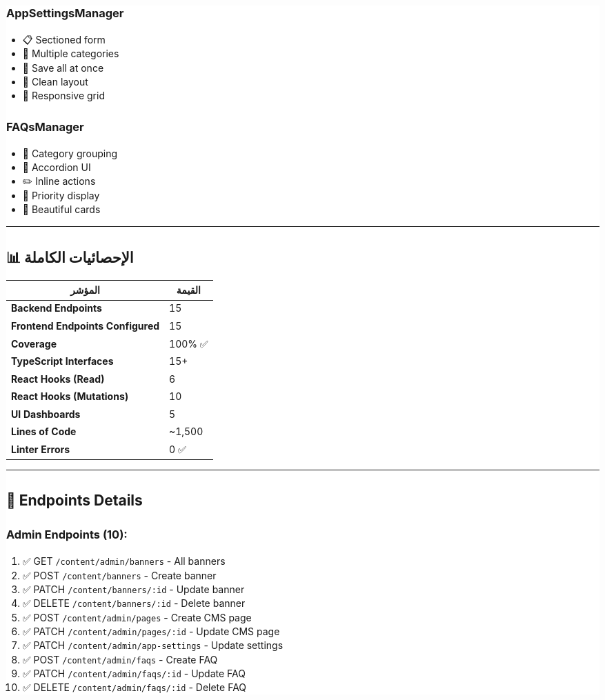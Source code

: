 ### AppSettingsManager
- 📋 Sectioned form
- 🔧 Multiple categories
- 💾 Save all at once
- 🎨 Clean layout
- 📱 Responsive grid

### FAQsManager
- 📂 Category grouping
- 🎯 Accordion UI
- ✏️ Inline actions
- 🔢 Priority display
- 🎨 Beautiful cards

---

## 📊 الإحصائيات الكاملة

| المؤشر | القيمة |
|--------|--------|
| **Backend Endpoints** | 15 |
| **Frontend Endpoints Configured** | 15 |
| **Coverage** | 100% ✅ |
| **TypeScript Interfaces** | 15+ |
| **React Hooks (Read)** | 6 |
| **React Hooks (Mutations)** | 10 |
| **UI Dashboards** | 5 |
| **Lines of Code** | ~1,500 |
| **Linter Errors** | 0 ✅ |

---

## 🔌 Endpoints Details

### Admin Endpoints (10):
1. ✅ GET `/content/admin/banners` - All banners
2. ✅ POST `/content/banners` - Create banner
3. ✅ PATCH `/content/banners/:id` - Update banner
4. ✅ DELETE `/content/banners/:id` - Delete banner
5. ✅ POST `/content/admin/pages` - Create CMS page
6. ✅ PATCH `/content/admin/pages/:id` - Update CMS page
7. ✅ PATCH `/content/admin/app-settings` - Update settings
8. ✅ POST `/content/admin/faqs` - Create FAQ
9. ✅ PATCH `/content/admin/faqs/:id` - Update FAQ
10. ✅ DELETE `/content/admin/faqs/:id` - Delete FAQ
